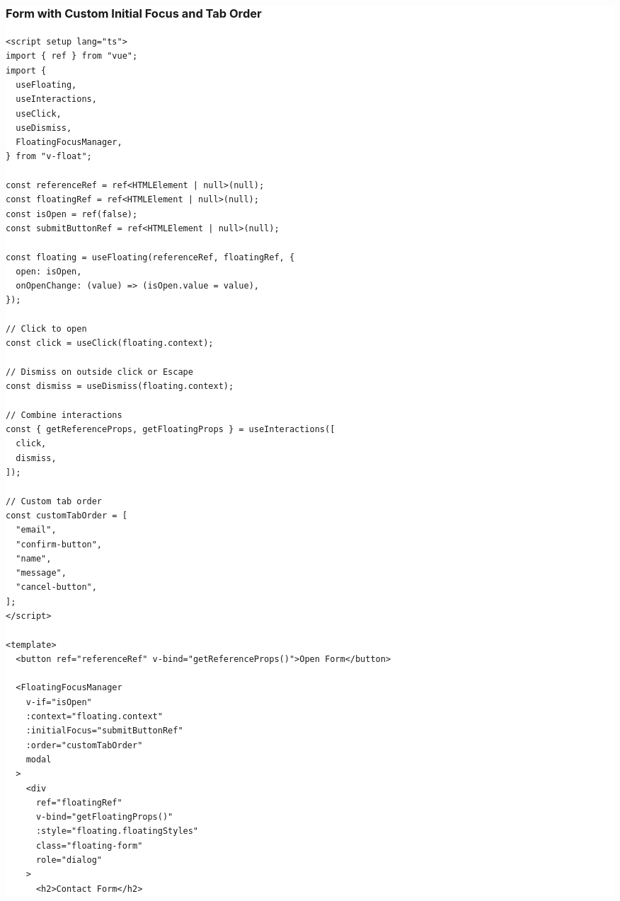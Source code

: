 ### Form with Custom Initial Focus and Tab Order

```vue
<script setup lang="ts">
import { ref } from "vue";
import {
  useFloating,
  useInteractions,
  useClick,
  useDismiss,
  FloatingFocusManager,
} from "v-float";

const referenceRef = ref<HTMLElement | null>(null);
const floatingRef = ref<HTMLElement | null>(null);
const isOpen = ref(false);
const submitButtonRef = ref<HTMLElement | null>(null);

const floating = useFloating(referenceRef, floatingRef, {
  open: isOpen,
  onOpenChange: (value) => (isOpen.value = value),
});

// Click to open
const click = useClick(floating.context);

// Dismiss on outside click or Escape
const dismiss = useDismiss(floating.context);

// Combine interactions
const { getReferenceProps, getFloatingProps } = useInteractions([
  click,
  dismiss,
]);

// Custom tab order
const customTabOrder = [
  "email",
  "confirm-button",
  "name",
  "message",
  "cancel-button",
];
</script>

<template>
  <button ref="referenceRef" v-bind="getReferenceProps()">Open Form</button>

  <FloatingFocusManager
    v-if="isOpen"
    :context="floating.context"
    :initialFocus="submitButtonRef"
    :order="customTabOrder"
    modal
  >
    <div
      ref="floatingRef"
      v-bind="getFloatingProps()"
      :style="floating.floatingStyles"
      class="floating-form"
      role="dialog"
    >
      <h2>Contact Form</h2>
```